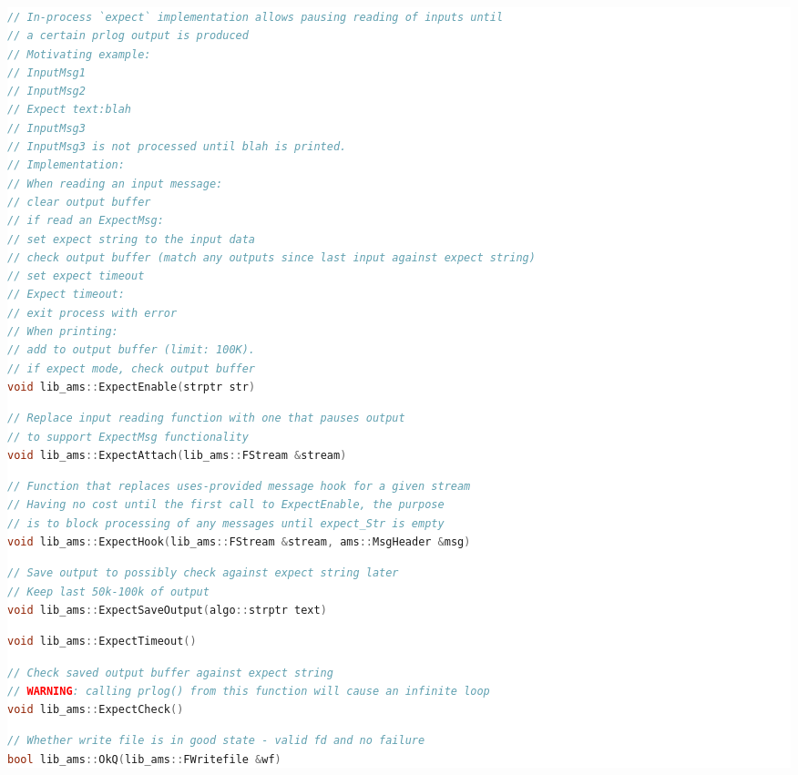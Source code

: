 ```c++
// In-process `expect` implementation allows pausing reading of inputs until
// a certain prlog output is produced
// Motivating example:
// InputMsg1
// InputMsg2
// Expect text:blah
// InputMsg3
// InputMsg3 is not processed until blah is printed.
// Implementation:
// When reading an input message:
// clear output buffer
// if read an ExpectMsg:
// set expect string to the input data
// check output buffer (match any outputs since last input against expect string)
// set expect timeout
// Expect timeout:
// exit process with error
// When printing:
// add to output buffer (limit: 100K).
// if expect mode, check output buffer
void lib_ams::ExpectEnable(strptr str) 
```

```c++
// Replace input reading function with one that pauses output
// to support ExpectMsg functionality
void lib_ams::ExpectAttach(lib_ams::FStream &stream) 
```

```c++
// Function that replaces uses-provided message hook for a given stream
// Having no cost until the first call to ExpectEnable, the purpose
// is to block processing of any messages until expect_Str is empty
void lib_ams::ExpectHook(lib_ams::FStream &stream, ams::MsgHeader &msg) 
```

```c++
// Save output to possibly check against expect string later
// Keep last 50k-100k of output
void lib_ams::ExpectSaveOutput(algo::strptr text) 
```

```c++
void lib_ams::ExpectTimeout() 
```

```c++
// Check saved output buffer against expect string
// WARNING: calling prlog() from this function will cause an infinite loop
void lib_ams::ExpectCheck() 
```

```c++
// Whether write file is in good state - valid fd and no failure
bool lib_ams::OkQ(lib_ams::FWritefile &wf) 
```

